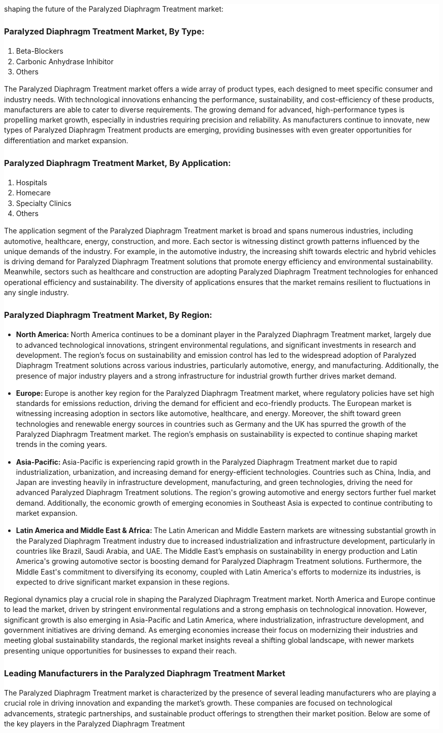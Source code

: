 shaping the future of the Paralyzed Diaphragm Treatment market:</p><h3><strong>Paralyzed Diaphragm Treatment Market, By Type:<br /></strong></h3><ol><li>Beta-Blockers<li> Carbonic Anhydrase Inhibitor<li> Others</li></ol><p>The Paralyzed Diaphragm Treatment market offers a wide array of product types, each designed to meet specific consumer and industry needs. With technological innovations enhancing the performance, sustainability, and cost-efficiency of these products, manufacturers are able to cater to diverse requirements. The growing demand for advanced, high-performance types is propelling market growth, especially in industries requiring precision and reliability. As manufacturers continue to innovate, new types of Paralyzed Diaphragm Treatment products are emerging, providing businesses with even greater opportunities for differentiation and market expansion.</p><h3>Paralyzed Diaphragm Treatment Market,&nbsp;By Application:</h3><ol><li>Hospitals<li> Homecare<li> Specialty Clinics<li> Others</li></ol><p>The application segment of the Paralyzed Diaphragm Treatment market is broad and spans numerous industries, including automotive, healthcare, energy, construction, and more. Each sector is witnessing distinct growth patterns influenced by the unique demands of the industry. For example, in the automotive industry, the increasing shift towards electric and hybrid vehicles is driving demand for Paralyzed Diaphragm Treatment solutions that promote energy efficiency and environmental sustainability. Meanwhile, sectors such as healthcare and construction are adopting Paralyzed Diaphragm Treatment technologies for enhanced operational efficiency and sustainability. The diversity of applications ensures that the market remains resilient to fluctuations in any single industry.</p><h3>Paralyzed Diaphragm Treatment Market, By Region:</h3><ul><li><p><strong>North America:&nbsp;</strong>North America continues to be a dominant player in the Paralyzed Diaphragm Treatment market, largely due to advanced technological innovations, stringent environmental regulations, and significant investments in research and development. The region&rsquo;s focus on sustainability and emission control has led to the widespread adoption of Paralyzed Diaphragm Treatment solutions across various industries, particularly automotive, energy, and manufacturing. Additionally, the presence of major industry players and a strong infrastructure for industrial growth further drives market demand.</p></li><li><p><strong><strong>Europe:&nbsp;</strong></strong>Europe is another key region for the Paralyzed Diaphragm Treatment market, where regulatory policies have set high standards for emissions reduction, driving the demand for efficient and eco-friendly products. The European market is witnessing increasing adoption in sectors like automotive, healthcare, and energy. Moreover, the shift toward green technologies and renewable energy sources in countries such as Germany and the UK has spurred the growth of the Paralyzed Diaphragm Treatment market. The region&rsquo;s emphasis on sustainability is expected to continue shaping market trends in the coming years.</p></li><li><p><strong><strong>Asia-Pacific:&nbsp;</strong></strong>Asia-Pacific is experiencing rapid growth in the Paralyzed Diaphragm Treatment market due to rapid industrialization, urbanization, and increasing demand for energy-efficient technologies. Countries such as China, India, and Japan are investing heavily in infrastructure development, manufacturing, and green technologies, driving the need for advanced Paralyzed Diaphragm Treatment solutions. The region's growing automotive and energy sectors further fuel market demand. Additionally, the economic growth of emerging economies in Southeast Asia is expected to continue contributing to market expansion.</p></li><li><p><strong><strong>Latin America and Middle East &amp; Africa:&nbsp;</strong></strong>The Latin American and Middle Eastern markets are witnessing substantial growth in the Paralyzed Diaphragm Treatment industry due to increased industrialization and infrastructure development, particularly in countries like Brazil, Saudi Arabia, and UAE. The Middle East&rsquo;s emphasis on sustainability in energy production and Latin America's growing automotive sector is boosting demand for Paralyzed Diaphragm Treatment solutions. Furthermore, the Middle East's commitment to diversifying its economy, coupled with Latin America's efforts to modernize its industries, is expected to drive significant market expansion in these regions.</p></li></ul><p>Regional dynamics play a crucial role in shaping the Paralyzed Diaphragm Treatment market. North America and Europe continue to lead the market, driven by stringent environmental regulations and a strong emphasis on technological innovation. However, significant growth is also emerging in Asia-Pacific and Latin America, where industrialization, infrastructure development, and government initiatives are driving demand. As emerging economies increase their focus on modernizing their industries and meeting global sustainability standards, the regional market insights reveal a shifting global landscape, with newer markets presenting unique opportunities for businesses to expand their reach.</p><h3><strong>Leading Manufacturers in the Paralyzed Diaphragm Treatment Market</strong></h3><p>The Paralyzed Diaphragm Treatment market is characterized by the presence of several leading manufacturers who are playing a crucial role in driving innovation and expanding the market&rsquo;s growth. These companies are focused on technological advancements, strategic partnerships, and sustainable product offerings to strengthen their market position. Below are some of the key players in the Paralyzed Diaphragm Treatment